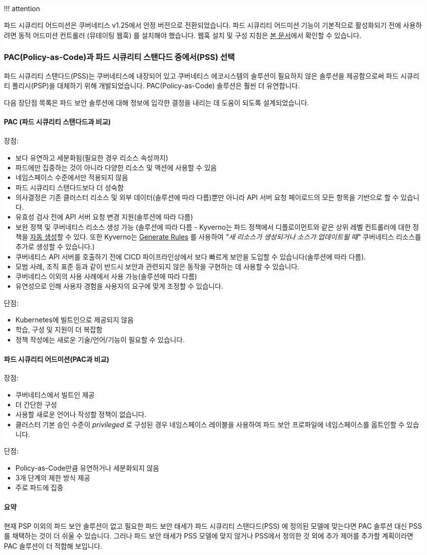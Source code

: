 !!! attention

  파드 시큐리티 어드미션은 쿠버네티스 v1.25에서 안정 버전으로 전환되었습니다. 파드 시큐리티 어드미션 기능이 기본적으로 활성화되기 전에 사용하려면 동적 어드미션 컨트롤러 (뮤테이팅 웹훅) 를 설치해야 했습니다. 웹훅 설치 및 구성 지침은 [본 문서](https://github.com/kubernetes/pod-security-admission/tree/master/webhook)에서 확인할 수 있습니다.

### PAC(Policy-as-Code)과 파드 시큐리티 스탠다드 중에서(PSS) 선택

파드 시큐리티 스탠다드(PSS)는 쿠버네티스에 내장되어 있고 쿠버네티스 에코시스템의 솔루션이 필요하지 않은 솔루션을 제공함으로써 파드 시큐리티 폴리시(PSP)을 대체하기 위해 개발되었습니다. PAC(Policy-as-Code) 솔루션은 훨씬 더 유연합니다.

다음 장단점 목록은 파드 보안 솔루션에 대해 정보에 입각한 결정을 내리는 데 도움이 되도록 설계되었습니다.

#### PAC (파드 시큐리티 스탠다드과 비교)

장점:

- 보다 유연하고 세분화됨(필요한 경우 리소스 속성까지)
- 파드에만 집중하는 것이 아니라 다양한 리소스 및 액션에 사용할 수 있음
- 네임스페이스 수준에서만 적용되지 않음
- 파드 시큐리티 스탠다드보다 더 성숙함
- 의사결정은 기존 클러스터 리소스 및 외부 데이터(솔루션에 따라 다름)뿐만 아니라 API 서버 요청 페이로드의 모든 항목을 기반으로 할 수 있습니다.
- 유효성 검사 전에 API 서버 요청 변경 지원(솔루션에 따라 다름)
- 보완 정책 및 쿠버네티스 리소스 생성 가능 (솔루션에 따라 다름 - Kyverno는 파드 정책에서 디플로이먼트와 같은 상위 레벨 컨트롤러에 대한 정책을 [자동 생성](https://kyverno.io/docs/writing-policies/autogen/)할 수 있다. 또한 Kyverno는 [Generate Rules](https://kyverno.io/docs/writing-policies/generate/) 를 사용하여 _"새 리소스가 생성되거나 소스가 업데이트될 때"_ 쿠버네티스 리소스를 추가로 생성할 수 있습니다.)
- 쿠버네티스 API 서버를 호출하기 전에 CICD 파이프라인상에서 보다 빠르게 보안을 도입할 수 있습니다(솔루션에 따라 다름).
- 모범 사례, 조직 표준 등과 같이 반드시 보안과 관련되지 않은 동작을 구현하는 데 사용할 수 있습니다.
- 쿠버네티스 이외의 사용 사례에서 사용 가능(솔루션에 따라 다름)
- 유연성으로 인해 사용자 경험을 사용자의 요구에 맞게 조정할 수 있습니다.

단점:

- Kubernetes에 빌트인으로 제공되지 않음
- 학습, 구성 및 지원이 더 복잡함
- 정책 작성에는 새로운 기술/언어/기능이 필요할 수 있습니다.

#### 파드 시큐리티 어드미션(PAC과 비교)

장점:

- 쿠버네티스에서 빌트인 제공
- 더 간단한 구성
- 사용할 새로운 언어나 작성할 정책이 없습니다.
- 클러스터 기본 승인 수준이 _privileged_ 로 구성된 경우 네임스페이스 레이블을 사용하여 파드 보안 프로파일에 네임스페이스를 옵트인할 수 있습니다.

단점:

- Policy-as-Code만큼 유연하거나 세분화되지 않음
- 3개 단계의 제한 방식 제공
- 주로 파드에 집중

#### 요약

현재 PSP 이외의 파드 보안 솔루션이 없고 필요한 파드 보안 태세가 파드 시큐리티 스탠다드(PSS) 에 정의된 모델에 맞는다면 PAC 솔루션 대신 PSS를 채택하는 것이 더 쉬울 수 있습니다. 그러나 파드 보안 태세가 PSS 모델에 맞지 않거나 PSS에서 정의한 것 외에 추가 제어를 추가할 계획이라면 PAC 솔루션이 더 적합해 보입니다.

